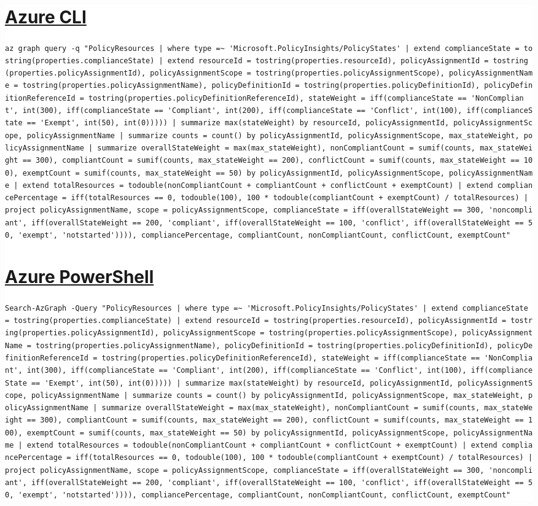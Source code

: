 # [Azure CLI](#tab/azure-cli)

```azurecli-interactive
az graph query -q "PolicyResources | where type =~ 'Microsoft.PolicyInsights/PolicyStates' | extend complianceState = tostring(properties.complianceState) | extend resourceId = tostring(properties.resourceId), policyAssignmentId = tostring(properties.policyAssignmentId), policyAssignmentScope = tostring(properties.policyAssignmentScope), policyAssignmentName = tostring(properties.policyAssignmentName), policyDefinitionId = tostring(properties.policyDefinitionId), policyDefinitionReferenceId = tostring(properties.policyDefinitionReferenceId), stateWeight = iff(complianceState == 'NonCompliant', int(300), iff(complianceState == 'Compliant', int(200), iff(complianceState == 'Conflict', int(100), iff(complianceState == 'Exempt', int(50), int(0))))) | summarize max(stateWeight) by resourceId, policyAssignmentId, policyAssignmentScope, policyAssignmentName | summarize counts = count() by policyAssignmentId, policyAssignmentScope, max_stateWeight, policyAssignmentName | summarize overallStateWeight = max(max_stateWeight), nonCompliantCount = sumif(counts, max_stateWeight == 300), compliantCount = sumif(counts, max_stateWeight == 200), conflictCount = sumif(counts, max_stateWeight == 100), exemptCount = sumif(counts, max_stateWeight == 50) by policyAssignmentId, policyAssignmentScope, policyAssignmentName | extend totalResources = todouble(nonCompliantCount + compliantCount + conflictCount + exemptCount) | extend compliancePercentage = iff(totalResources == 0, todouble(100), 100 * todouble(compliantCount + exemptCount) / totalResources) | project policyAssignmentName, scope = policyAssignmentScope, complianceState = iff(overallStateWeight == 300, 'noncompliant', iff(overallStateWeight == 200, 'compliant', iff(overallStateWeight == 100, 'conflict', iff(overallStateWeight == 50, 'exempt', 'notstarted')))), compliancePercentage, compliantCount, nonCompliantCount, conflictCount, exemptCount"
```

# [Azure PowerShell](#tab/azure-powershell)

```azurepowershell-interactive
Search-AzGraph -Query "PolicyResources | where type =~ 'Microsoft.PolicyInsights/PolicyStates' | extend complianceState = tostring(properties.complianceState) | extend resourceId = tostring(properties.resourceId), policyAssignmentId = tostring(properties.policyAssignmentId), policyAssignmentScope = tostring(properties.policyAssignmentScope), policyAssignmentName = tostring(properties.policyAssignmentName), policyDefinitionId = tostring(properties.policyDefinitionId), policyDefinitionReferenceId = tostring(properties.policyDefinitionReferenceId), stateWeight = iff(complianceState == 'NonCompliant', int(300), iff(complianceState == 'Compliant', int(200), iff(complianceState == 'Conflict', int(100), iff(complianceState == 'Exempt', int(50), int(0))))) | summarize max(stateWeight) by resourceId, policyAssignmentId, policyAssignmentScope, policyAssignmentName | summarize counts = count() by policyAssignmentId, policyAssignmentScope, max_stateWeight, policyAssignmentName | summarize overallStateWeight = max(max_stateWeight), nonCompliantCount = sumif(counts, max_stateWeight == 300), compliantCount = sumif(counts, max_stateWeight == 200), conflictCount = sumif(counts, max_stateWeight == 100), exemptCount = sumif(counts, max_stateWeight == 50) by policyAssignmentId, policyAssignmentScope, policyAssignmentName | extend totalResources = todouble(nonCompliantCount + compliantCount + conflictCount + exemptCount) | extend compliancePercentage = iff(totalResources == 0, todouble(100), 100 * todouble(compliantCount + exemptCount) / totalResources) | project policyAssignmentName, scope = policyAssignmentScope, complianceState = iff(overallStateWeight == 300, 'noncompliant', iff(overallStateWeight == 200, 'compliant', iff(overallStateWeight == 100, 'conflict', iff(overallStateWeight == 50, 'exempt', 'notstarted')))), compliancePercentage, compliantCount, nonCompliantCount, conflictCount, exemptCount"
```
